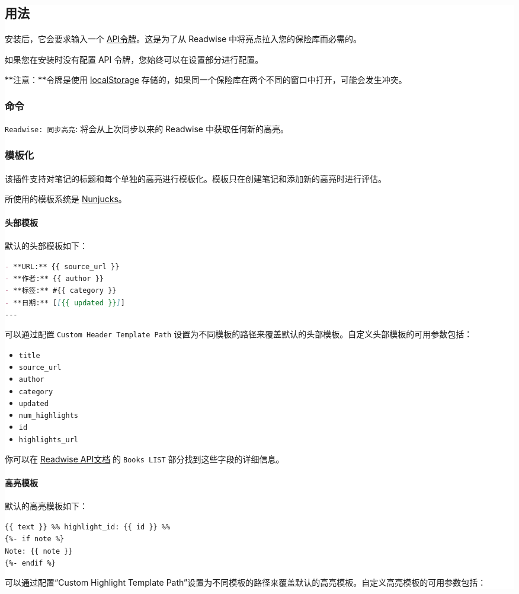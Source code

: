 ## 用法

安装后，它会要求输入一个 [API令牌](https://readwise.io/access_token)。这是为了从 Readwise 中将亮点拉入您的保险库而必需的。

如果您在安装时没有配置 API 令牌，您始终可以在设置部分进行配置。

**注意：**令牌是使用 [localStorage](https://developer.mozilla.org/en-US/docs/Web/API/Window/localStorage) 存储的，如果同一个保险库在两个不同的窗口中打开，可能会发生冲突。

### 命令

`Readwise: 同步高亮`: 将会从上次同步以来的 Readwise 中获取任何新的高亮。

### 模板化

该插件支持对笔记的标题和每个单独的高亮进行模板化。模板只在创建笔记和添加新的高亮时进行评估。

所使用的模板系统是 [Nunjucks](https://mozilla.github.io/nunjucks/)。

#### 头部模板

默认的头部模板如下：

```markdown
- **URL:** {{ source_url }}
- **作者:** {{ author }}
- **标签:** #{{ category }}
- **日期:** [[{{ updated }}]]
---
```

可以通过配置 `Custom Header Template Path` 设置为不同模板的路径来覆盖默认的头部模板。自定义头部模板的可用参数包括：

- `title`
- `source_url`
- `author`
- `category`
- `updated`
- `num_highlights`
- `id`
- `highlights_url`

你可以在 [Readwise API文档](https://readwise.io/api_deets) 的 `Books LIST` 部分找到这些字段的详细信息。

#### 高亮模板

默认的高亮模板如下：

```markdown
{{ text }} %% highlight_id: {{ id }} %%
{%- if note %}
Note: {{ note }}
{%- endif %}
```

可以通过配置“Custom Highlight Template Path”设置为不同模板的路径来覆盖默认的高亮模板。自定义高亮模板的可用参数包括：
